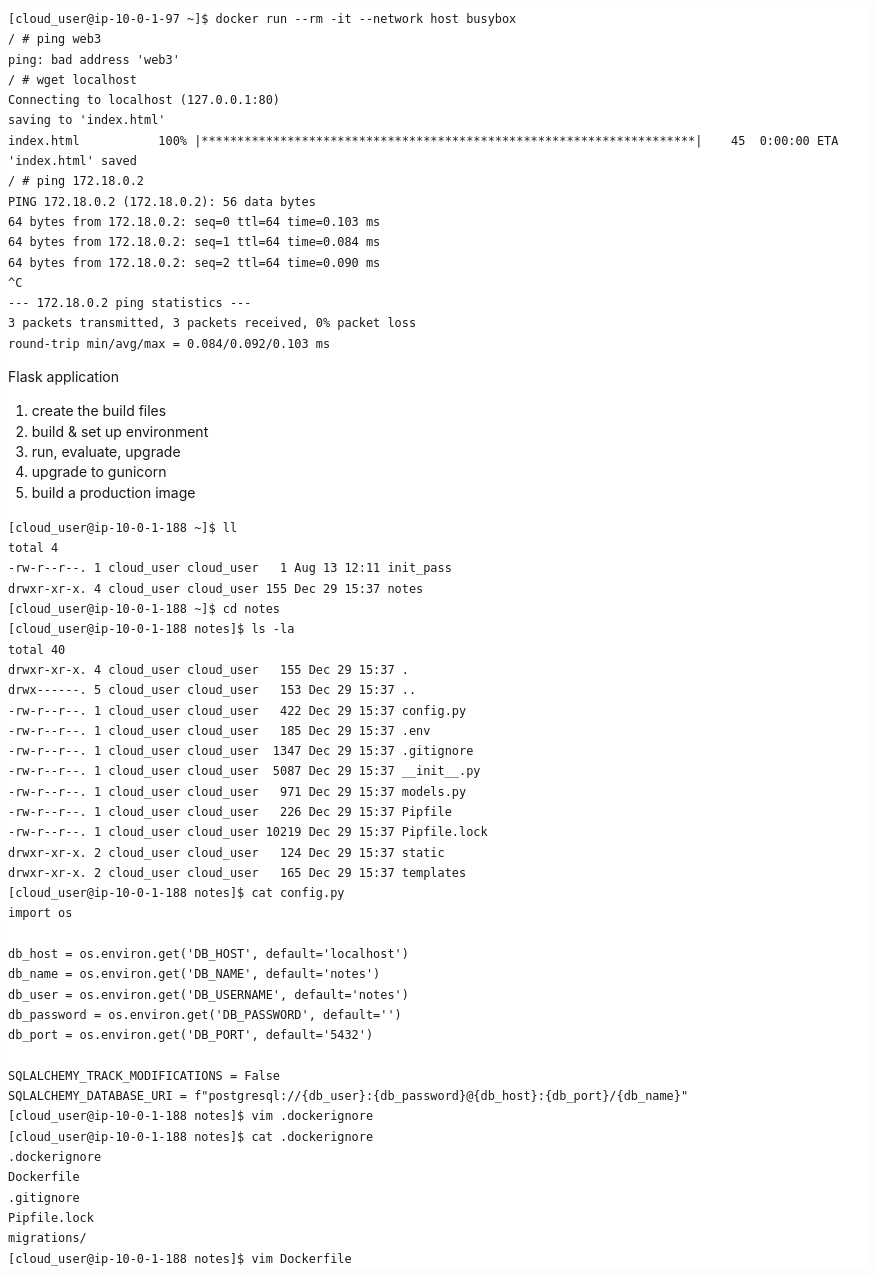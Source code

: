 ```
[cloud_user@ip-10-0-1-97 ~]$ docker run --rm -it --network host busybox
/ # ping web3
ping: bad address 'web3'
/ # wget localhost
Connecting to localhost (127.0.0.1:80)
saving to 'index.html'
index.html           100% |*********************************************************************|    45  0:00:00 ETA
'index.html' saved
/ # ping 172.18.0.2
PING 172.18.0.2 (172.18.0.2): 56 data bytes
64 bytes from 172.18.0.2: seq=0 ttl=64 time=0.103 ms
64 bytes from 172.18.0.2: seq=1 ttl=64 time=0.084 ms
64 bytes from 172.18.0.2: seq=2 ttl=64 time=0.090 ms
^C
--- 172.18.0.2 ping statistics ---
3 packets transmitted, 3 packets received, 0% packet loss
round-trip min/avg/max = 0.084/0.092/0.103 ms
```

Flask application
1. create the build files
2. build & set up environment
3. run, evaluate, upgrade
4. upgrade to gunicorn
5. build a production image
```
[cloud_user@ip-10-0-1-188 ~]$ ll
total 4
-rw-r--r--. 1 cloud_user cloud_user   1 Aug 13 12:11 init_pass
drwxr-xr-x. 4 cloud_user cloud_user 155 Dec 29 15:37 notes
[cloud_user@ip-10-0-1-188 ~]$ cd notes
[cloud_user@ip-10-0-1-188 notes]$ ls -la
total 40
drwxr-xr-x. 4 cloud_user cloud_user   155 Dec 29 15:37 .
drwx------. 5 cloud_user cloud_user   153 Dec 29 15:37 ..
-rw-r--r--. 1 cloud_user cloud_user   422 Dec 29 15:37 config.py
-rw-r--r--. 1 cloud_user cloud_user   185 Dec 29 15:37 .env
-rw-r--r--. 1 cloud_user cloud_user  1347 Dec 29 15:37 .gitignore
-rw-r--r--. 1 cloud_user cloud_user  5087 Dec 29 15:37 __init__.py
-rw-r--r--. 1 cloud_user cloud_user   971 Dec 29 15:37 models.py
-rw-r--r--. 1 cloud_user cloud_user   226 Dec 29 15:37 Pipfile
-rw-r--r--. 1 cloud_user cloud_user 10219 Dec 29 15:37 Pipfile.lock
drwxr-xr-x. 2 cloud_user cloud_user   124 Dec 29 15:37 static
drwxr-xr-x. 2 cloud_user cloud_user   165 Dec 29 15:37 templates
[cloud_user@ip-10-0-1-188 notes]$ cat config.py
import os

db_host = os.environ.get('DB_HOST', default='localhost')
db_name = os.environ.get('DB_NAME', default='notes')
db_user = os.environ.get('DB_USERNAME', default='notes')
db_password = os.environ.get('DB_PASSWORD', default='')
db_port = os.environ.get('DB_PORT', default='5432')

SQLALCHEMY_TRACK_MODIFICATIONS = False
SQLALCHEMY_DATABASE_URI = f"postgresql://{db_user}:{db_password}@{db_host}:{db_port}/{db_name}"
[cloud_user@ip-10-0-1-188 notes]$ vim .dockerignore
[cloud_user@ip-10-0-1-188 notes]$ cat .dockerignore
.dockerignore
Dockerfile
.gitignore
Pipfile.lock
migrations/
[cloud_user@ip-10-0-1-188 notes]$ vim Dockerfile
```
